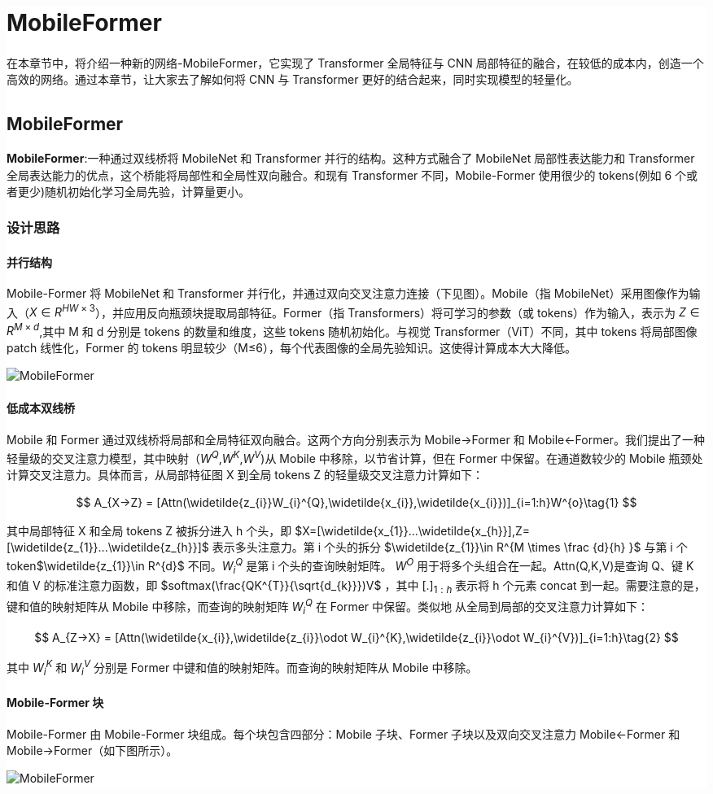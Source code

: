 

# MobileFormer

在本章节中，将介绍一种新的网络-MobileFormer，它实现了 Transformer 全局特征与 CNN 局部特征的融合，在较低的成本内，创造一个高效的网络。通过本章节，让大家去了解如何将 CNN 与 Transformer 更好的结合起来，同时实现模型的轻量化。

## MobileFormer

**MobileFormer**:一种通过双线桥将 MobileNet 和 Transformer 并行的结构。这种方式融合了 MobileNet 局部性表达能力和 Transformer 全局表达能力的优点，这个桥能将局部性和全局性双向融合。和现有 Transformer 不同，Mobile-Former 使用很少的 tokens(例如 6 个或者更少)随机初始化学习全局先验，计算量更小。

### 设计思路

#### 并行结构

Mobile-Former 将 MobileNet 和 Transformer 并行化，并通过双向交叉注意力连接（下见图）。Mobile（指 MobileNet）采用图像作为输入（$X\in R^{HW \times 3}$），并应用反向瓶颈块提取局部特征。Former（指 Transformers）将可学习的参数（或 tokens）作为输入，表示为 $Z\in R^{M\times d}$,其中 M 和 d 分别是 tokens 的数量和维度，这些 tokens 随机初始化。与视觉 Transformer（ViT）不同，其中 tokens 将局部图像 patch 线性化，Former 的 tokens 明显较少（M≤6），每个代表图像的全局先验知识。这使得计算成本大大降低。

![MobileFormer](../images/04Inference02Mobilenet/10.mobileformer_01.png)

#### 低成本双线桥

Mobile 和 Former 通过双线桥将局部和全局特征双向融合。这两个方向分别表示为 Mobile→Former 和 Mobile←Former。我们提出了一种轻量级的交叉注意力模型，其中映射（$W^{Q}$,$W^{K}$,$W^{V}$)从 Mobile 中移除，以节省计算，但在 Former 中保留。在通道数较少的 Mobile 瓶颈处计算交叉注意力。具体而言，从局部特征图 X 到全局 tokens Z 的轻量级交叉注意力计算如下：

$$
A_{X->Z} = [Attn(\widetilde{z_{i}}W_{i}^{Q},\widetilde{x_{i}},\widetilde{x_{i}})]_{i=1:h}W^{o}\tag{1}
$$

其中局部特征 X 和全局 tokens Z 被拆分进入 h 个头，即 $X=[\widetilde{x_{1}}...\widetilde{x_{h}}],Z=[\widetilde{z_{1}}...\widetilde{z_{h}}]$ 表示多头注意力。第 i 个头的拆分 $\widetilde{z_{1}}\in R^{M \times \frac {d}{h} }$ 与第 i 个 token$\widetilde{z_{1}}\in R^{d}$ 不同。$W_{i}^{Q}$ 是第 i 个头的查询映射矩阵。 $W^{O}$ 用于将多个头组合在一起。Attn(Q,K,V)是查询 Q、键 K 和值 V 的标准注意力函数，即 $softmax(\frac{QK^{T}}{\sqrt{d_{k}}})V$
，其中 $[.]_{1:h}$ 表示将 h 个元素 concat 到一起。需要注意的是，键和值的映射矩阵从 Mobile 中移除，而查询的映射矩阵 $W_{i}^{Q}$ 在 Former 中保留。类似地 从全局到局部的交叉注意力计算如下：

$$
A_{Z->X} = [Attn(\widetilde{x_{i}},\widetilde{z_{i}}\odot W_{i}^{K},\widetilde{z_{i}}\odot W_{i}^{V})]_{i=1:h}\tag{2}
$$

其中 $W_{i}^{K}$ 和 $W_{i}^{V}$ 分别是 Former 中键和值的映射矩阵。而查询的映射矩阵从 Mobile 中移除。

#### Mobile-Former 块

Mobile-Former 由 Mobile-Former 块组成。每个块包含四部分：Mobile 子块、Former 子块以及双向交叉注意力 Mobile←Former 和 Mobile→Former（如下图所示）。

![MobileFormer](../images/04Inference02Mobilenet/10.mobileformer_02.png)
